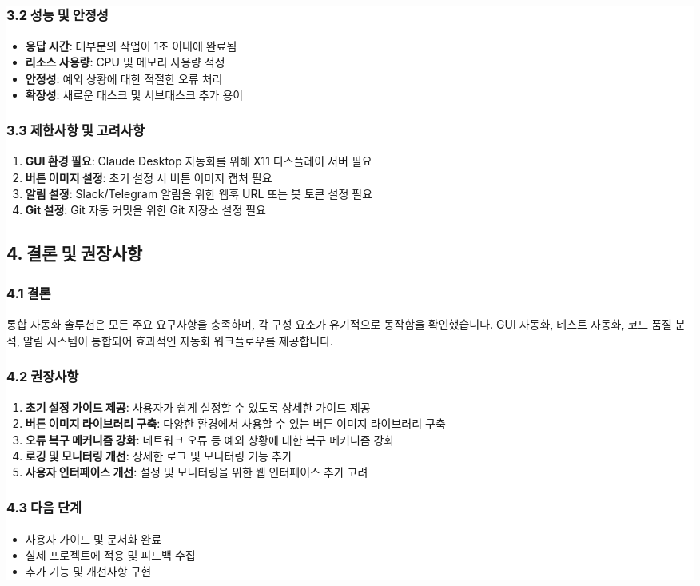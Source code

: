 ### 3.2 성능 및 안정성

- **응답 시간**: 대부분의 작업이 1초 이내에 완료됨
- **리소스 사용량**: CPU 및 메모리 사용량 적정
- **안정성**: 예외 상황에 대한 적절한 오류 처리
- **확장성**: 새로운 태스크 및 서브태스크 추가 용이

### 3.3 제한사항 및 고려사항

1. **GUI 환경 필요**: Claude Desktop 자동화를 위해 X11 디스플레이 서버 필요
2. **버튼 이미지 설정**: 초기 설정 시 버튼 이미지 캡처 필요
3. **알림 설정**: Slack/Telegram 알림을 위한 웹훅 URL 또는 봇 토큰 설정 필요
4. **Git 설정**: Git 자동 커밋을 위한 Git 저장소 설정 필요

## 4. 결론 및 권장사항

### 4.1 결론
통합 자동화 솔루션은 모든 주요 요구사항을 충족하며, 각 구성 요소가 유기적으로 동작함을 확인했습니다. GUI 자동화, 테스트 자동화, 코드 품질 분석, 알림 시스템이 통합되어 효과적인 자동화 워크플로우를 제공합니다.

### 4.2 권장사항

1. **초기 설정 가이드 제공**: 사용자가 쉽게 설정할 수 있도록 상세한 가이드 제공
2. **버튼 이미지 라이브러리 구축**: 다양한 환경에서 사용할 수 있는 버튼 이미지 라이브러리 구축
3. **오류 복구 메커니즘 강화**: 네트워크 오류 등 예외 상황에 대한 복구 메커니즘 강화
4. **로깅 및 모니터링 개선**: 상세한 로그 및 모니터링 기능 추가
5. **사용자 인터페이스 개선**: 설정 및 모니터링을 위한 웹 인터페이스 추가 고려

### 4.3 다음 단계
- 사용자 가이드 및 문서화 완료
- 실제 프로젝트에 적용 및 피드백 수집
- 추가 기능 및 개선사항 구현
